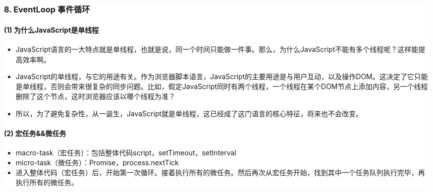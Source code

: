 



### 8. EventLoop 事件循环

#### (1) 为什么JavaScript是单线程

- JavaScript语言的一大特点就是单线程，也就是说，同一个时间只能做一件事。那么，为什么JavaScript不能有多个线程呢？这样能提高效率啊。
- JavaScript的单线程，与它的用途有关。作为浏览器脚本语言，JavaScript的主要用途是与用户互动，以及操作DOM。这决定了它只能是单线程，否则会带来很复杂的同步问题。比如，假定JavaScript同时有两个线程，一个线程在某个DOM节点上添加内容，另一个线程删除了这个节点，这时浏览器应该以哪个线程为准？

- 所以，为了避免复杂性，从一诞生，JavaScript就是单线程，这已经成了这门语言的核心特征，将来也不会改变。



#### (2) 宏任务&&微任务

- macro-task（宏任务）：包括整体代码script，setTimeout，setInterval
- micro-task（微任务）：Promise，process.nextTick
- 进入整体代码（宏任务）后，开始第一次循环。接着执行所有的微任务。然后再次从宏任务开始，找到其中一个任务队列执行完毕，再执行所有的微任务。

































